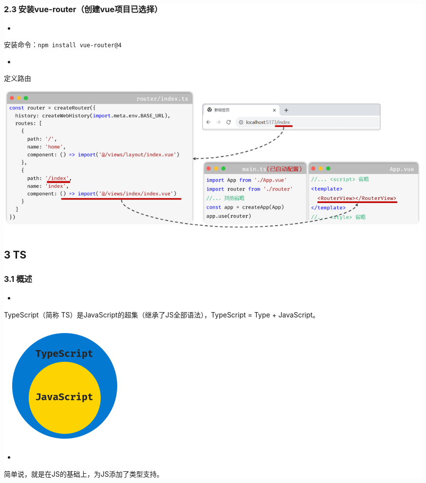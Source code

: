 

### 2.3 安装vue-router（创建vue项目已选择）

- 
安装命令：`npm install vue-router@4`

- 
定义路由

![](./assets/image-20240407192427847-34.png)



## 3 TS


### 3.1 概述

- 
TypeScript（简称 TS）是JavaScript的超集（继承了JS全部语法），TypeScript = Type + JavaScript。

![](./assets/image-20240407192427847-35.png)

- 
简单说，就是在JS的基础上，为JS添加了类型支持。
